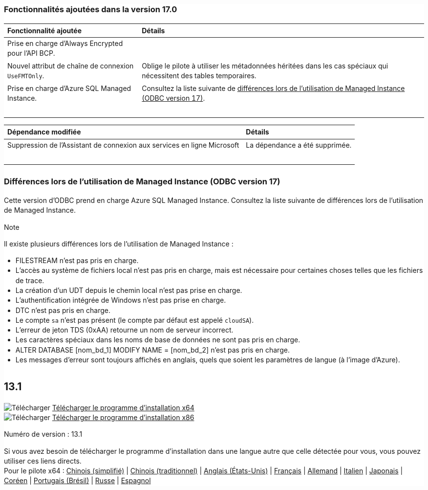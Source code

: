 ### <a name="features-added-in-170"></a>Fonctionnalités ajoutées dans la version 17.0

| Fonctionnalité ajoutée | Détails |
| :------------ | :------ |
| Prise en charge d’Always Encrypted pour l’API BCP. | &nbsp; |
| Nouvel attribut de chaîne de connexion `UseFMTOnly`. | Oblige le pilote à utiliser les métadonnées héritées dans les cas spéciaux qui nécessitent des tables temporaires. |
| Prise en charge d’Azure SQL Managed Instance. | Consultez la liste suivante de [différences lors de l’utilisation de Managed Instance (ODBC version 17)](#diffs-managed-instance-17). |
| &nbsp; | &nbsp; |

| Dépendance modifiée | Détails |
| :------------ | :------ |
| Suppression de l’Assistant de connexion aux services en ligne Microsoft | La dépendance a été supprimée. |
| &nbsp; | &nbsp; |

### <a name="differences-when-using-managed-instance-odbc-version-17"></a><a name="diffs-managed-instance-17"></a> Différences lors de l’utilisation de Managed Instance (ODBC version 17)

Cette version d’ODBC prend en charge Azure SQL Managed Instance. Consultez la liste suivante de différences lors de l’utilisation de Managed Instance.

> [!NOTE]
> Il existe plusieurs différences lors de l’utilisation de Managed Instance :
>
> - FILESTREAM n’est pas pris en charge.
> - L’accès au système de fichiers local n’est pas pris en charge, mais est nécessaire pour certaines choses telles que les fichiers de trace.
> - La création d’un UDT depuis le chemin local n’est pas prise en charge.
> - L’authentification intégrée de Windows n’est pas prise en charge.
> - DTC n’est pas pris en charge.
> - Le compte `sa` n’est pas présent (le compte par défaut est appelé `cloudSA`).
> - L’erreur de jeton TDS (0xAA) retourne un nom de serveur incorrect.
> - Les caractères spéciaux dans les noms de base de données ne sont pas pris en charge.
> - ALTER DATABASE [nom_bd_1] MODIFY NAME = [nom_bd_2] n’est pas pris en charge.
> - Les messages d’erreur sont toujours affichés en anglais, quels que soient les paramètres de langue (à l’image d’Azure).

## <a name="131"></a>13.1

![Télécharger](../../../ssms/media/download-icon.png) [Télécharger le programme d’installation x64](https://go.microsoft.com/fwlink/?linkid=2121020)  
![Télécharger](../../../ssms/media/download-icon.png) [Télécharger le programme d’installation x86](https://go.microsoft.com/fwlink/?linkid=2120923)  

Numéro de version : 13.1  

Si vous avez besoin de télécharger le programme d’installation dans une langue autre que celle détectée pour vous, vous pouvez utiliser ces liens directs.  
Pour le pilote x64 : [Chinois (simplifié)](https://go.microsoft.com/fwlink/?linkid=2121020&clcid=0x804) | [Chinois (traditionnel)](https://go.microsoft.com/fwlink/?linkid=2121020&clcid=0x404) | [Anglais (États-Unis)](https://go.microsoft.com/fwlink/?linkid=2121020&clcid=0x409) | [Français](https://go.microsoft.com/fwlink/?linkid=2121020&clcid=0x40c) | [Allemand](https://go.microsoft.com/fwlink/?linkid=2121020&clcid=0x407) | [Italien](https://go.microsoft.com/fwlink/?linkid=2121020&clcid=0x410) | [Japonais](https://go.microsoft.com/fwlink/?linkid=2121020&clcid=0x411) | [Coréen](https://go.microsoft.com/fwlink/?linkid=2121020&clcid=0x412) | [Portugais (Brésil)](https://go.microsoft.com/fwlink/?linkid=2121020&clcid=0x416) | [Russe](https://go.microsoft.com/fwlink/?linkid=2121020&clcid=0x419) | [Espagnol](https://go.microsoft.com/fwlink/?linkid=2121020&clcid=0x40a)  